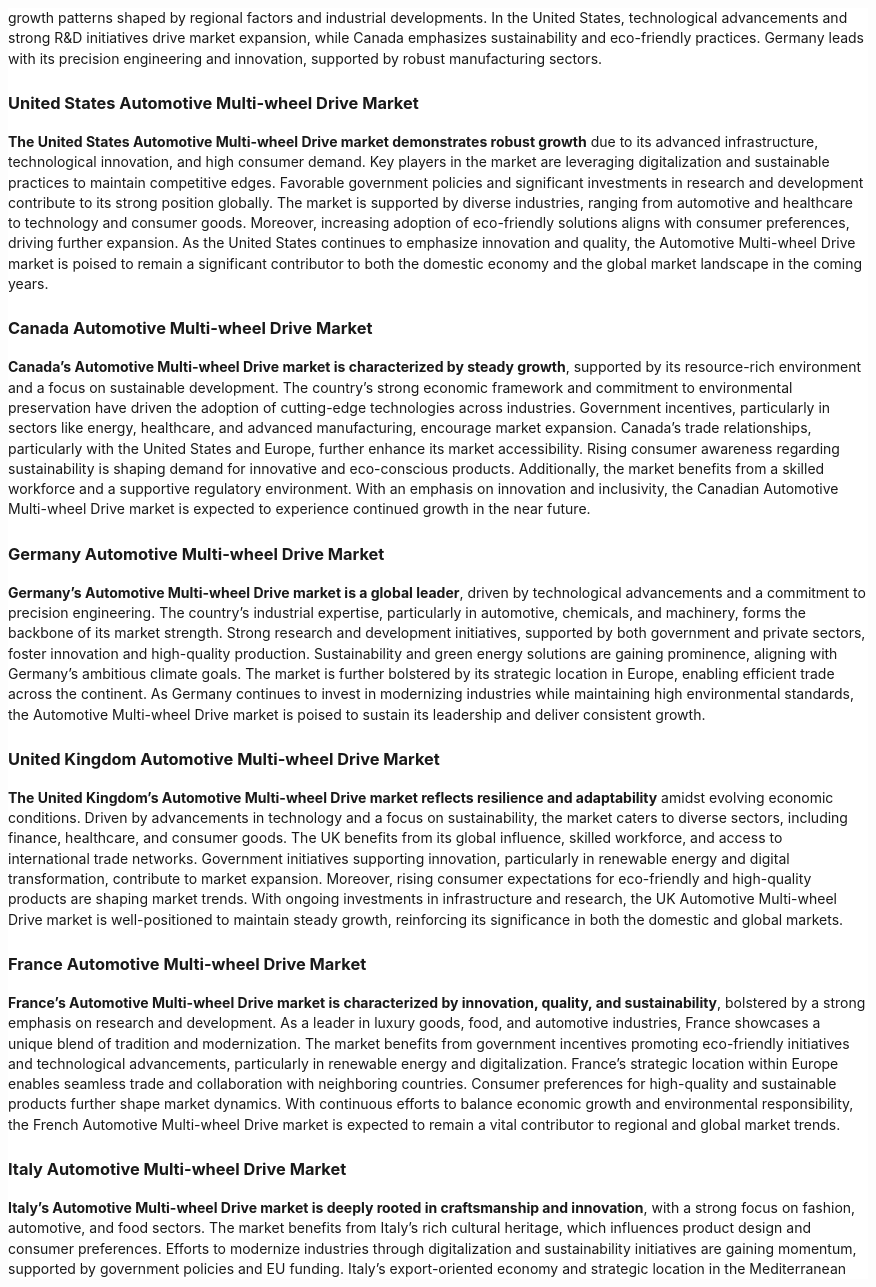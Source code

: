 growth patterns shaped by regional factors and industrial developments. In the United States, technological advancements and strong R&amp;D initiatives drive market expansion, while Canada emphasizes sustainability and eco-friendly practices. Germany leads with its precision engineering and innovation, supported by robust manufacturing sectors.</span></em></p></blockquote><h3><strong>United States Automotive Multi-wheel Drive Market</strong></h3><p><strong>The United States Automotive Multi-wheel Drive market demonstrates robust growth</strong> due to its advanced infrastructure, technological innovation, and high consumer demand. Key players in the market are leveraging digitalization and sustainable practices to maintain competitive edges. Favorable government policies and significant investments in research and development contribute to its strong position globally. The market is supported by diverse industries, ranging from automotive and healthcare to technology and consumer goods. Moreover, increasing adoption of eco-friendly solutions aligns with consumer preferences, driving further expansion. As the United States continues to emphasize innovation and quality, the Automotive Multi-wheel Drive market is poised to remain a significant contributor to both the domestic economy and the global market landscape in the coming years.</p><h3><strong>Canada Automotive Multi-wheel Drive Market</strong></h3><p><strong>Canada&rsquo;s Automotive Multi-wheel Drive market is characterized by steady growth</strong>, supported by its resource-rich environment and a focus on sustainable development. The country&rsquo;s strong economic framework and commitment to environmental preservation have driven the adoption of cutting-edge technologies across industries. Government incentives, particularly in sectors like energy, healthcare, and advanced manufacturing, encourage market expansion. Canada&rsquo;s trade relationships, particularly with the United States and Europe, further enhance its market accessibility. Rising consumer awareness regarding sustainability is shaping demand for innovative and eco-conscious products. Additionally, the market benefits from a skilled workforce and a supportive regulatory environment. With an emphasis on innovation and inclusivity, the Canadian Automotive Multi-wheel Drive market is expected to experience continued growth in the near future.</p><h3><strong>Germany Automotive Multi-wheel Drive Market</strong></h3><p><strong>Germany&rsquo;s Automotive Multi-wheel Drive market is a global leader</strong>, driven by technological advancements and a commitment to precision engineering. The country&rsquo;s industrial expertise, particularly in automotive, chemicals, and machinery, forms the backbone of its market strength. Strong research and development initiatives, supported by both government and private sectors, foster innovation and high-quality production. Sustainability and green energy solutions are gaining prominence, aligning with Germany&rsquo;s ambitious climate goals. The market is further bolstered by its strategic location in Europe, enabling efficient trade across the continent. As Germany continues to invest in modernizing industries while maintaining high environmental standards, the Automotive Multi-wheel Drive market is poised to sustain its leadership and deliver consistent growth.</p><h3><strong>United Kingdom Automotive Multi-wheel Drive Market</strong></h3><p><strong>The United Kingdom&rsquo;s Automotive Multi-wheel Drive market reflects resilience and adaptability</strong> amidst evolving economic conditions. Driven by advancements in technology and a focus on sustainability, the market caters to diverse sectors, including finance, healthcare, and consumer goods. The UK benefits from its global influence, skilled workforce, and access to international trade networks. Government initiatives supporting innovation, particularly in renewable energy and digital transformation, contribute to market expansion. Moreover, rising consumer expectations for eco-friendly and high-quality products are shaping market trends. With ongoing investments in infrastructure and research, the UK Automotive Multi-wheel Drive market is well-positioned to maintain steady growth, reinforcing its significance in both the domestic and global markets.</p><h3><strong>France Automotive Multi-wheel Drive Market</strong></h3><p><strong>France&rsquo;s Automotive Multi-wheel Drive market is characterized by innovation, quality, and sustainability</strong>, bolstered by a strong emphasis on research and development. As a leader in luxury goods, food, and automotive industries, France showcases a unique blend of tradition and modernization. The market benefits from government incentives promoting eco-friendly initiatives and technological advancements, particularly in renewable energy and digitalization. France&rsquo;s strategic location within Europe enables seamless trade and collaboration with neighboring countries. Consumer preferences for high-quality and sustainable products further shape market dynamics. With continuous efforts to balance economic growth and environmental responsibility, the French Automotive Multi-wheel Drive market is expected to remain a vital contributor to regional and global market trends.</p><h3><strong>Italy Automotive Multi-wheel Drive Market</strong></h3><p><strong>Italy&rsquo;s Automotive Multi-wheel Drive market is deeply rooted in craftsmanship and innovation</strong>, with a strong focus on fashion, automotive, and food sectors. The market benefits from Italy&rsquo;s rich cultural heritage, which influences product design and consumer preferences. Efforts to modernize industries through digitalization and sustainability initiatives are gaining momentum, supported by government policies and EU funding. Italy&rsquo;s export-oriented economy and strategic location in the Mediterranean